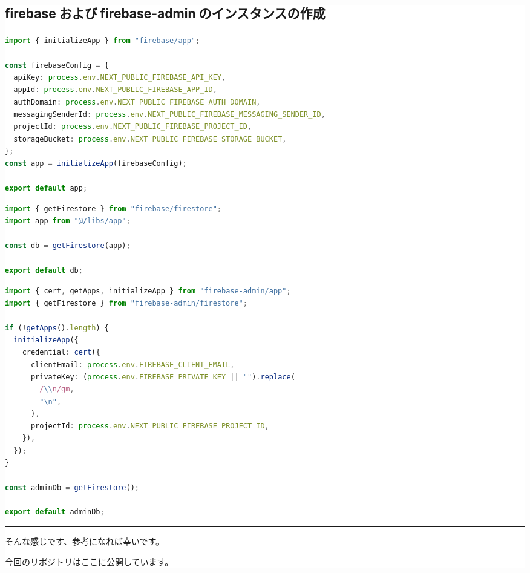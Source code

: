 ## firebase および firebase-admin のインスタンスの作成

```ts
import { initializeApp } from "firebase/app";

const firebaseConfig = {
  apiKey: process.env.NEXT_PUBLIC_FIREBASE_API_KEY,
  appId: process.env.NEXT_PUBLIC_FIREBASE_APP_ID,
  authDomain: process.env.NEXT_PUBLIC_FIREBASE_AUTH_DOMAIN,
  messagingSenderId: process.env.NEXT_PUBLIC_FIREBASE_MESSAGING_SENDER_ID,
  projectId: process.env.NEXT_PUBLIC_FIREBASE_PROJECT_ID,
  storageBucket: process.env.NEXT_PUBLIC_FIREBASE_STORAGE_BUCKET,
};
const app = initializeApp(firebaseConfig);

export default app;
```

```ts
import { getFirestore } from "firebase/firestore";
import app from "@/libs/app";

const db = getFirestore(app);

export default db;
```

```ts
import { cert, getApps, initializeApp } from "firebase-admin/app";
import { getFirestore } from "firebase-admin/firestore";

if (!getApps().length) {
  initializeApp({
    credential: cert({
      clientEmail: process.env.FIREBASE_CLIENT_EMAIL,
      privateKey: (process.env.FIREBASE_PRIVATE_KEY || "").replace(
        /\\n/gm,
        "\n",
      ),
      projectId: process.env.NEXT_PUBLIC_FIREBASE_PROJECT_ID,
    }),
  });
}

const adminDb = getFirestore();

export default adminDb;
```

---

そんな感じです、参考になれば幸いです。

今回のリポジトリは[ここ](https://github.com/piro0919/planning-poker2)に公開しています。
